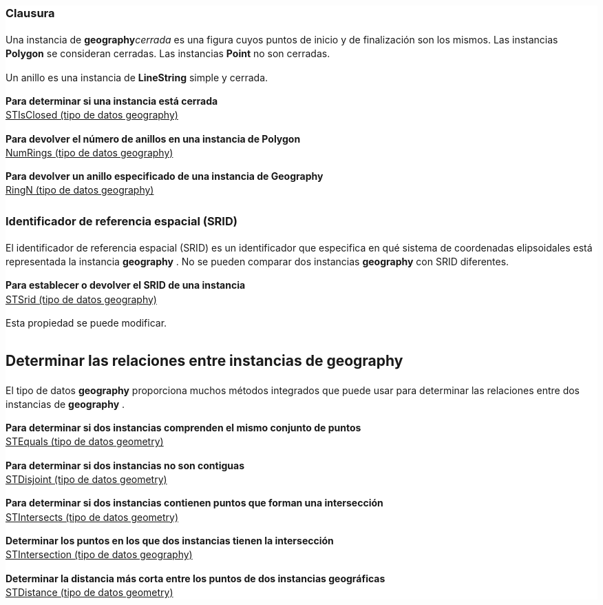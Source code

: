 ###  <a name="closure"></a><a name="closure"></a> Clausura  
 Una instancia de **geography**_cerrada_ es una figura cuyos puntos de inicio y de finalización son los mismos. Las instancias **Polygon** se consideran cerradas. Las instancias **Point** no son cerradas.  
  
 Un anillo es una instancia de **LineString** simple y cerrada.  
  
 **Para determinar si una instancia está cerrada**  
 [STIsClosed &#40;tipo de datos geography&#41;](../../t-sql/spatial-geography/stisclosed-geography-data-type.md)  
  
 **Para devolver el número de anillos en una instancia de Polygon**  
 [NumRings &#40;tipo de datos geography&#41;](../../t-sql/spatial-geography/numrings-geography-data-type.md)  
  
 **Para devolver un anillo especificado de una instancia de Geography**  
 [RingN &#40;tipo de datos geography&#41;](../../t-sql/spatial-geography/ringn-geography-data-type.md)  
  
###  <a name="spatial-reference-id-srid"></a><a name="srid"></a> Identificador de referencia espacial (SRID)  
 El identificador de referencia espacial (SRID) es un identificador que especifica en qué sistema de coordenadas elipsoidales está representada la instancia **geography** . No se pueden comparar dos instancias **geography** con SRID diferentes.  
  
 **Para establecer o devolver el SRID de una instancia**  
 [STSrid &#40;tipo de datos geography&#41;](../../t-sql/spatial-geography/stsrid-geography-data-type.md)  
  
 Esta propiedad se puede modificar.  
  
##  <a name="determining-relationships-between-geography-instances"></a><a name="rel"></a> Determinar las relaciones entre instancias de geography  
 El tipo de datos **geography** proporciona muchos métodos integrados que puede usar para determinar las relaciones entre dos instancias de **geography** .  
  
 **Para determinar si dos instancias comprenden el mismo conjunto de puntos**  
 [STEquals &#40;tipo de datos geometry&#41;](../../t-sql/spatial-geometry/stequals-geometry-data-type.md)  
  
 **Para determinar si dos instancias no son contiguas**  
 [STDisjoint &#40;tipo de datos geometry&#41;](../../t-sql/spatial-geometry/stdisjoint-geometry-data-type.md)  
  
 **Para determinar si dos instancias contienen puntos que forman una intersección**  
 [STIntersects &#40;tipo de datos geometry&#41;](../../t-sql/spatial-geometry/stintersects-geometry-data-type.md)  
  
 **Determinar los puntos en los que dos instancias tienen la intersección**  
 [STIntersection &#40;tipo de datos geography&#41;](../../t-sql/spatial-geography/stintersection-geography-data-type.md)  
  
 **Determinar la distancia más corta entre los puntos de dos instancias geográficas**  
 [STDistance &#40;tipo de datos geometry&#41;](../../t-sql/spatial-geometry/stdistance-geometry-data-type.md)  
  